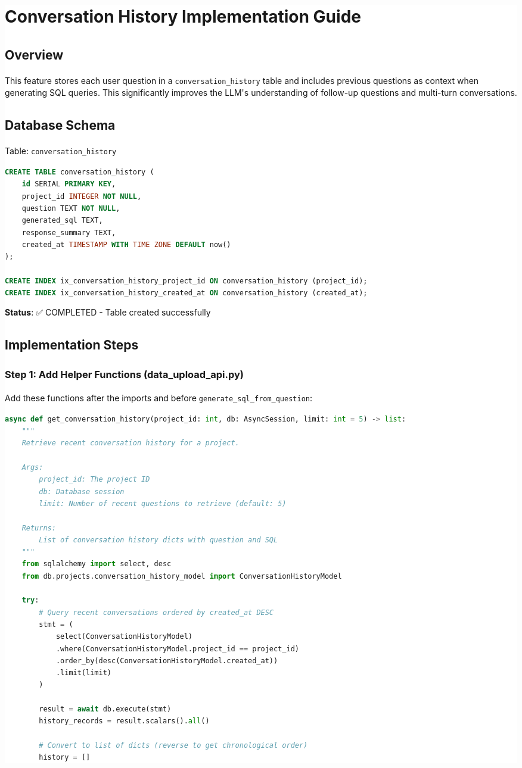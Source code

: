 # Conversation History Implementation Guide

## Overview
This feature stores each user question in a `conversation_history` table and includes previous questions as context when generating SQL queries. This significantly improves the LLM's understanding of follow-up questions and multi-turn conversations.

## Database Schema

Table: `conversation_history`

```sql
CREATE TABLE conversation_history (
    id SERIAL PRIMARY KEY,
    project_id INTEGER NOT NULL,
    question TEXT NOT NULL,
    generated_sql TEXT,
    response_summary TEXT,
    created_at TIMESTAMP WITH TIME ZONE DEFAULT now()
);

CREATE INDEX ix_conversation_history_project_id ON conversation_history (project_id);
CREATE INDEX ix_conversation_history_created_at ON conversation_history (created_at);
```

**Status**: ✅ COMPLETED - Table created successfully

## Implementation Steps

### Step 1: Add Helper Functions (data_upload_api.py)

Add these functions after the imports and before `generate_sql_from_question`:

```python
async def get_conversation_history(project_id: int, db: AsyncSession, limit: int = 5) -> list:
    """
    Retrieve recent conversation history for a project.

    Args:
        project_id: The project ID
        db: Database session
        limit: Number of recent questions to retrieve (default: 5)

    Returns:
        List of conversation history dicts with question and SQL
    """
    from sqlalchemy import select, desc
    from db.projects.conversation_history_model import ConversationHistoryModel

    try:
        # Query recent conversations ordered by created_at DESC
        stmt = (
            select(ConversationHistoryModel)
            .where(ConversationHistoryModel.project_id == project_id)
            .order_by(desc(ConversationHistoryModel.created_at))
            .limit(limit)
        )

        result = await db.execute(stmt)
        history_records = result.scalars().all()

        # Convert to list of dicts (reverse to get chronological order)
        history = []
```
